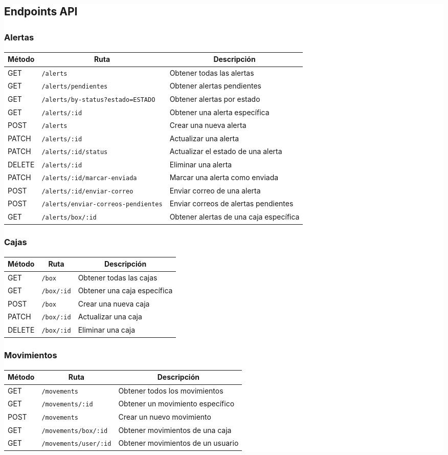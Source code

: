## Endpoints API

### Alertas

| Método | Ruta | Descripción
|-----|-----|-----
| GET | `/alerts` | Obtener todas las alertas
| GET | `/alerts/pendientes` | Obtener alertas pendientes
| GET | `/alerts/by-status?estado=ESTADO` | Obtener alertas por estado
| GET | `/alerts/:id` | Obtener una alerta específica
| POST | `/alerts` | Crear una nueva alerta
| PATCH | `/alerts/:id` | Actualizar una alerta
| PATCH | `/alerts/:id/status` | Actualizar el estado de una alerta
| DELETE | `/alerts/:id` | Eliminar una alerta
| PATCH | `/alerts/:id/marcar-enviada` | Marcar una alerta como enviada
| POST | `/alerts/:id/enviar-correo` | Enviar correo de una alerta
| POST | `/alerts/enviar-correos-pendientes` | Enviar correos de alertas pendientes
| GET | `/alerts/box/:id` | Obtener alertas de una caja específica


### Cajas

| Método | Ruta | Descripción
|-----|-----|-----
| GET | `/box` | Obtener todas las cajas
| GET | `/box/:id` | Obtener una caja específica
| POST | `/box` | Crear una nueva caja
| PATCH | `/box/:id` | Actualizar una caja
| DELETE | `/box/:id` | Eliminar una caja


### Movimientos

| Método | Ruta | Descripción
|-----|-----|-----
| GET | `/movements` | Obtener todos los movimientos
| GET | `/movements/:id` | Obtener un movimiento específico
| POST | `/movements` | Crear un nuevo movimiento
| GET | `/movements/box/:id` | Obtener movimientos de una caja
| GET | `/movements/user/:id` | Obtener movimientos de un usuario
